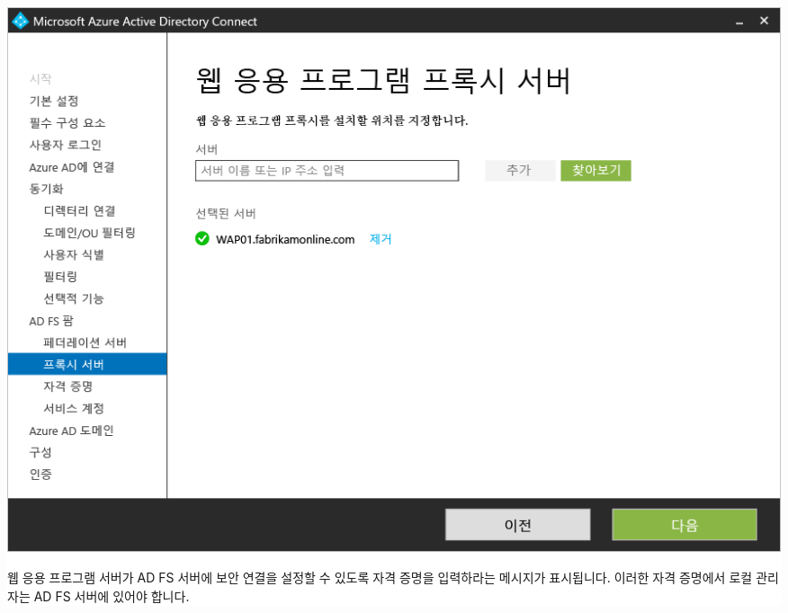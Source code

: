 ![웹앱](./media/active-directory-aadconnect-get-started-custom/adfs3.png)

웹 응용 프로그램 서버가 AD FS 서버에 보안 연결을 설정할 수 있도록 자격 증명을 입력하라는 메시지가 표시됩니다. 이러한 자격 증명에서 로컬 관리자는 AD FS 서버에 있어야 합니다.
